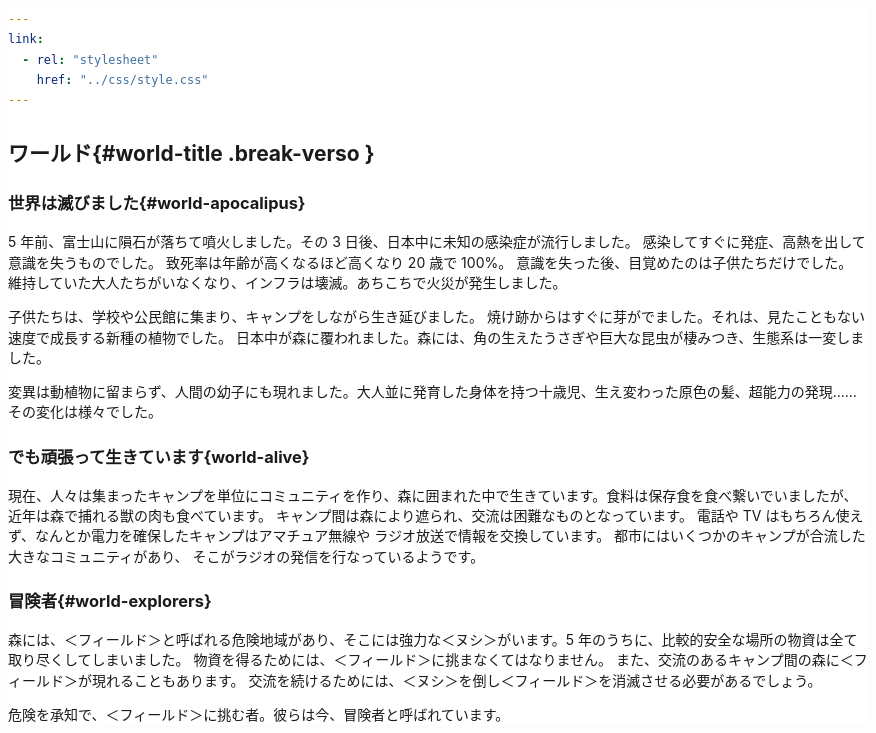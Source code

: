 ```yaml
---
link:
  - rel: "stylesheet"
    href: "../css/style.css"
---
```




## ワールド{#world-title .break-verso }

### 世界は滅びました{#world-apocalipus}

5 年前、富士山に隕石が落ちて噴火しました。その 3 日後、日本中に未知の感染症が流行しました。
感染してすぐに発症、高熱を出して意識を失うものでした。
致死率は年齢が高くなるほど高くなり 20 歳で 100%。
意識を失った後、目覚めたのは子供たちだけでした。
維持していた大人たちがいなくなり、インフラは壊滅。あちこちで火災が発生しました。

子供たちは、学校や公民館に集まり、キャンプをしながら生き延びました。
焼け跡からはすぐに芽がでました。それは、見たこともない速度で成長する新種の植物でした。
日本中が森に覆われました。森には、角の生えたうさぎや巨大な昆虫が棲みつき、生態系は一変しました。

変異は動植物に留まらず、人間の幼子にも現れました。大人並に発育した身体を持つ十歳児、生え変わった原色の髪、超能力の発現……その変化は様々でした。

### でも頑張って生きています{world-alive}

現在、人々は集まったキャンプを単位にコミュニティを作り、森に囲まれた中で生きています。食料は保存食を食べ繋いでいましたが、近年は森で捕れる獣の肉も食べています。
キャンプ間は森により遮られ、交流は困難なものとなっています。
電話や TV はもちろん使えず、なんとか電力を確保したキャンプはアマチュア無線や
ラジオ放送で情報を交換しています。
都市にはいくつかのキャンプが合流した大きなコミュニティがあり、
そこがラジオの発信を行なっているようです。

### 冒険者{#world-explorers}

森には、＜フィールド＞と呼ばれる危険地域があり、そこには強力な＜ヌシ＞がいます。5 年のうちに、比較的安全な場所の物資は全て取り尽くしてしまいました。
物資を得るためには、＜フィールド＞に挑まなくてはなりません。
また、交流のあるキャンプ間の森に＜フィールド＞が現れることもあります。
交流を続けるためには、＜ヌシ＞を倒し＜フィールド＞を消滅させる必要があるでしょう。

危険を承知で、＜フィールド＞に挑む者。彼らは今、冒険者と呼ばれています。
